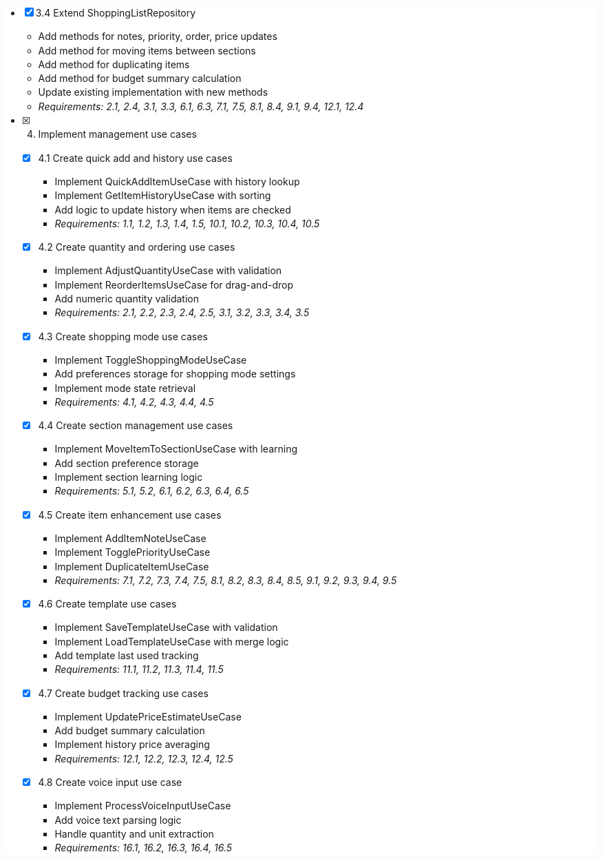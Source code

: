   - [x] 3.4 Extend ShoppingListRepository
    - Add methods for notes, priority, order, price updates
    - Add method for moving items between sections
    - Add method for duplicating items
    - Add method for budget summary calculation
    - Update existing implementation with new methods
    - _Requirements: 2.1, 2.4, 3.1, 3.3, 6.1, 6.3, 7.1, 7.5, 8.1, 8.4, 9.1, 9.4, 12.1, 12.4_

- [x] 4. Implement management use cases
  - [x] 4.1 Create quick add and history use cases
    - Implement QuickAddItemUseCase with history lookup
    - Implement GetItemHistoryUseCase with sorting
    - Add logic to update history when items are checked
    - _Requirements: 1.1, 1.2, 1.3, 1.4, 1.5, 10.1, 10.2, 10.3, 10.4, 10.5_
  
  - [x] 4.2 Create quantity and ordering use cases
    - Implement AdjustQuantityUseCase with validation
    - Implement ReorderItemsUseCase for drag-and-drop
    - Add numeric quantity validation
    - _Requirements: 2.1, 2.2, 2.3, 2.4, 2.5, 3.1, 3.2, 3.3, 3.4, 3.5_
  
  - [x] 4.3 Create shopping mode use cases
    - Implement ToggleShoppingModeUseCase
    - Add preferences storage for shopping mode settings
    - Implement mode state retrieval
    - _Requirements: 4.1, 4.2, 4.3, 4.4, 4.5_
  
  - [x] 4.4 Create section management use cases
    - Implement MoveItemToSectionUseCase with learning
    - Add section preference storage
    - Implement section learning logic
    - _Requirements: 5.1, 5.2, 6.1, 6.2, 6.3, 6.4, 6.5_
  
  - [x] 4.5 Create item enhancement use cases
    - Implement AddItemNoteUseCase
    - Implement TogglePriorityUseCase
    - Implement DuplicateItemUseCase
    - _Requirements: 7.1, 7.2, 7.3, 7.4, 7.5, 8.1, 8.2, 8.3, 8.4, 8.5, 9.1, 9.2, 9.3, 9.4, 9.5_
  
  - [x] 4.6 Create template use cases
    - Implement SaveTemplateUseCase with validation
    - Implement LoadTemplateUseCase with merge logic
    - Add template last used tracking
    - _Requirements: 11.1, 11.2, 11.3, 11.4, 11.5_
  
  - [x] 4.7 Create budget tracking use cases
    - Implement UpdatePriceEstimateUseCase
    - Add budget summary calculation
    - Implement history price averaging
    - _Requirements: 12.1, 12.2, 12.3, 12.4, 12.5_
  
  - [x] 4.8 Create voice input use case
    - Implement ProcessVoiceInputUseCase
    - Add voice text parsing logic
    - Handle quantity and unit extraction
    - _Requirements: 16.1, 16.2, 16.3, 16.4, 16.5_
  